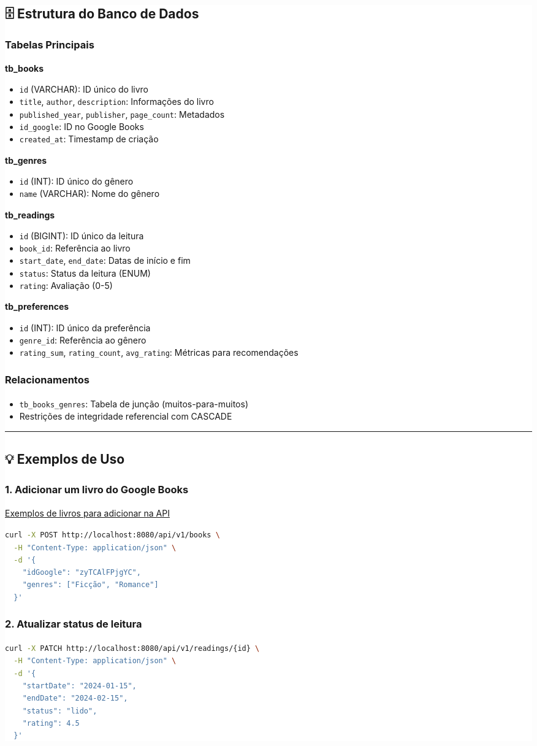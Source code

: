 ## 🗄️ Estrutura do Banco de Dados

### Tabelas Principais

**tb_books**
- `id` (VARCHAR): ID único do livro
- `title`, `author`, `description`: Informações do livro
- `published_year`, `publisher`, `page_count`: Metadados
- `id_google`: ID no Google Books
- `created_at`: Timestamp de criação

**tb_genres**
- `id` (INT): ID único do gênero
- `name` (VARCHAR): Nome do gênero

**tb_readings**
- `id` (BIGINT): ID único da leitura
- `book_id`: Referência ao livro
- `start_date`, `end_date`: Datas de início e fim
- `status`: Status da leitura (ENUM)
- `rating`: Avaliação (0-5)

**tb_preferences**
- `id` (INT): ID único da preferência
- `genre_id`: Referência ao gênero
- `rating_sum`, `rating_count`, `avg_rating`: Métricas para recomendações

### Relacionamentos
- `tb_books_genres`: Tabela de junção (muitos-para-muitos)
- Restrições de integridade referencial com CASCADE

---

## 💡 Exemplos de Uso

### 1. Adicionar um livro do Google Books
[Exemplos de livros para adicionar na API](Examples.md)
```bash
curl -X POST http://localhost:8080/api/v1/books \
  -H "Content-Type: application/json" \
  -d '{
    "idGoogle": "zyTCAlFPjgYC",
    "genres": ["Ficção", "Romance"]
  }'
```

### 2. Atualizar status de leitura
```bash
curl -X PATCH http://localhost:8080/api/v1/readings/{id} \
  -H "Content-Type: application/json" \
  -d '{
    "startDate": "2024-01-15",
    "endDate": "2024-02-15",
    "status": "lido",
    "rating": 4.5
  }'
```
